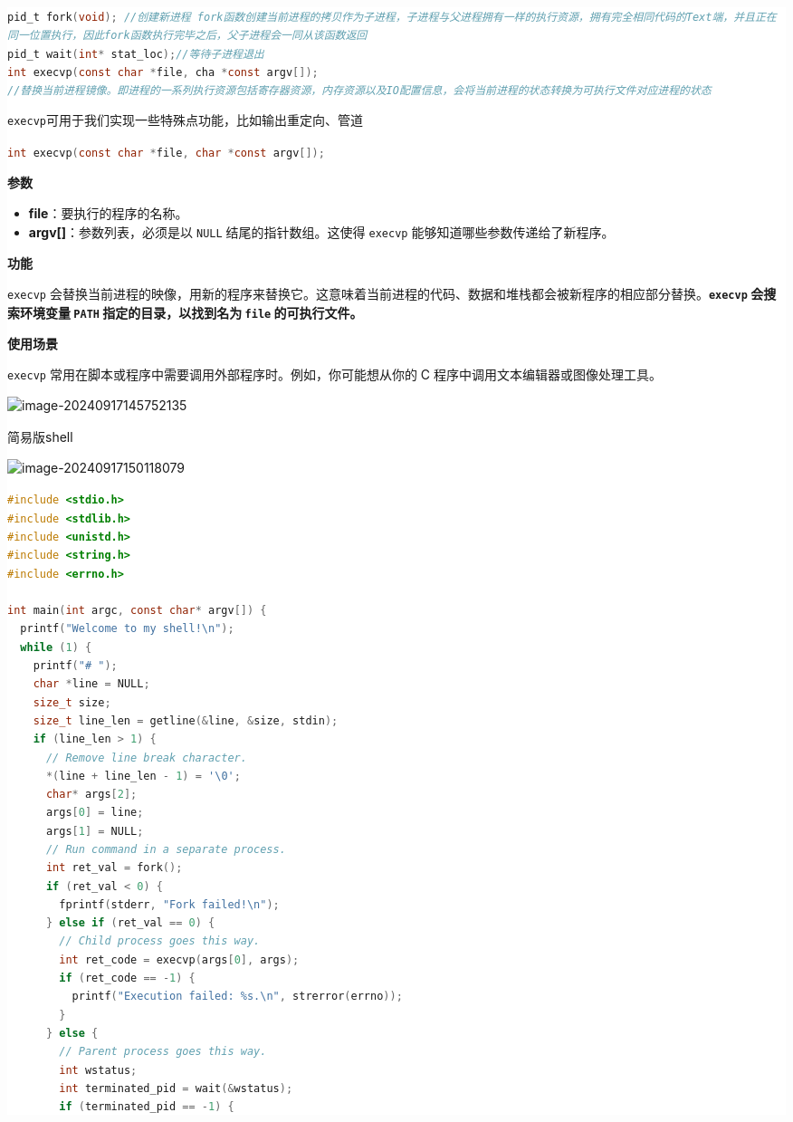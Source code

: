  ```c
 pid_t fork(void); //创建新进程 fork函数创建当前进程的拷贝作为子进程，子进程与父进程拥有一样的执行资源，拥有完全相同代码的Text端，并且正在同一位置执行，因此fork函数执行完毕之后，父子进程会一同从该函数返回
 pid_t wait(int* stat_loc);//等待子进程退出
 int execvp(const char *file, cha *const argv[]);
 //替换当前进程镜像。即进程的一系列执行资源包括寄存器资源，内存资源以及IO配置信息，会将当前进程的状态转换为可执行文件对应进程的状态
 ```

`execvp`可用于我们实现一些特殊点功能，比如输出重定向、管道

```c
int execvp(const char *file, char *const argv[]);
```

**参数**

- **file**：要执行的程序的名称。
- **argv[]**：参数列表，必须是以 `NULL` 结尾的指针数组。这使得 `execvp` 能够知道哪些参数传递给了新程序。

**功能**

`execvp` 会替换当前进程的映像，用新的程序来替换它。这意味着当前进程的代码、数据和堆栈都会被新程序的相应部分替换。**`execvp` 会搜索环境变量 `PATH` 指定的目录，以找到名为 `file` 的可执行文件。**

**使用场景**

`execvp` 常用在脚本或程序中需要调用外部程序时。例如，你可能想从你的 C 程序中调用文本编辑器或图像处理工具。

![image-20240917145752135](https://adonkey.oss-cn-beijing.aliyuncs.com/picgo/image-20240917145752135.png)

简易版shell

![image-20240917150118079](https://adonkey.oss-cn-beijing.aliyuncs.com/picgo/image-20240917150118079.png)

```c
#include <stdio.h>
#include <stdlib.h>
#include <unistd.h>
#include <string.h>
#include <errno.h>

int main(int argc, const char* argv[]) {
  printf("Welcome to my shell!\n");
  while (1) {
    printf("# ");
    char *line = NULL;
    size_t size;
    size_t line_len = getline(&line, &size, stdin);
    if (line_len > 1) {
      // Remove line break character.
      *(line + line_len - 1) = '\0';  
      char* args[2];
      args[0] = line;
      args[1] = NULL;
      // Run command in a separate process.
      int ret_val = fork();
      if (ret_val < 0) {
        fprintf(stderr, "Fork failed!\n");
      } else if (ret_val == 0) {
        // Child process goes this way.
        int ret_code = execvp(args[0], args);
        if (ret_code == -1) {
          printf("Execution failed: %s.\n", strerror(errno));
        }
      } else {
        // Parent process goes this way.
        int wstatus;
        int terminated_pid = wait(&wstatus);
        if (terminated_pid == -1) {
```